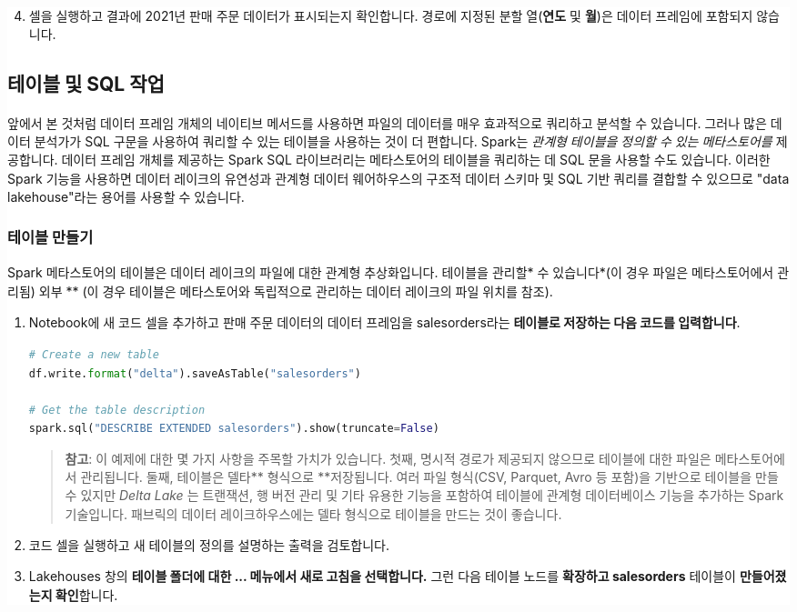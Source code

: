 4. 셀을 실행하고 결과에 2021년 판매 주문 데이터가 표시되는지 확인합니다. 경로에 지정된 분할 열(**연도** 및 **월**)은 데이터 프레임에 포함되지 않습니다.

## 테이블 및 SQL 작업

앞에서 본 것처럼 데이터 프레임 개체의 네이티브 메서드를 사용하면 파일의 데이터를 매우 효과적으로 쿼리하고 분석할 수 있습니다. 그러나 많은 데이터 분석가가 SQL 구문을 사용하여 쿼리할 수 있는 테이블을 사용하는 것이 더 편합니다. Spark는 *관계형 테이블을 정의할 수 있는 메타스토어를* 제공합니다. 데이터 프레임 개체를 제공하는 Spark SQL 라이브러리는 메타스토어의 테이블을 쿼리하는 데 SQL 문을 사용할 수도 있습니다. 이러한 Spark 기능을 사용하면 데이터 레이크의 유연성과 관계형 데이터 웨어하우스의 구조적 데이터 스키마 및 SQL 기반 쿼리를 결합할 수 있으므로 "data lakehouse"라는 용어를 사용할 수 있습니다.

### 테이블 만들기

Spark 메타스토어의 테이블은 데이터 레이크의 파일에 대한 관계형 추상화입니다. 테이블을 관리할* 수 있습니다*(이 경우 파일은 메타스토어에서 관리됨) 외부 ** (이 경우 테이블은 메타스토어와 독립적으로 관리하는 데이터 레이크의 파일 위치를 참조).

1. Notebook에 새 코드 셀을 추가하고 판매 주문 데이터의 데이터 프레임을 salesorders라는 **테이블로 저장하는 다음 코드를 입력합니다**.

    ```Python
   # Create a new table
   df.write.format("delta").saveAsTable("salesorders")

   # Get the table description
   spark.sql("DESCRIBE EXTENDED salesorders").show(truncate=False)
    ```

    > **참고**: 이 예제에 대한 몇 가지 사항을 주목할 가치가 있습니다. 첫째, 명시적 경로가 제공되지 않으므로 테이블에 대한 파일은 메타스토어에서 관리됩니다. 둘째, 테이블은 델타** 형식으로 **저장됩니다. 여러 파일 형식(CSV, Parquet, Avro 등 포함)을 기반으로 테이블을 만들 수 있지만 *Delta Lake* 는 트랜잭션, 행 버전 관리 및 기타 유용한 기능을 포함하여 테이블에 관계형 데이터베이스 기능을 추가하는 Spark 기술입니다. 패브릭의 데이터 레이크하우스에는 델타 형식으로 테이블을 만드는 것이 좋습니다.

2. 코드 셀을 실행하고 새 테이블의 정의를 설명하는 출력을 검토합니다.

3. Lakehouses 창의 ****테이블** 폴더에 대한 **...** 메뉴에서 새로 고침**을 선택합니다**.** 그런 다음 테이블 노드를 **확장하고 salesorders** 테이블이 **만들어졌는지 확인**합니다.
